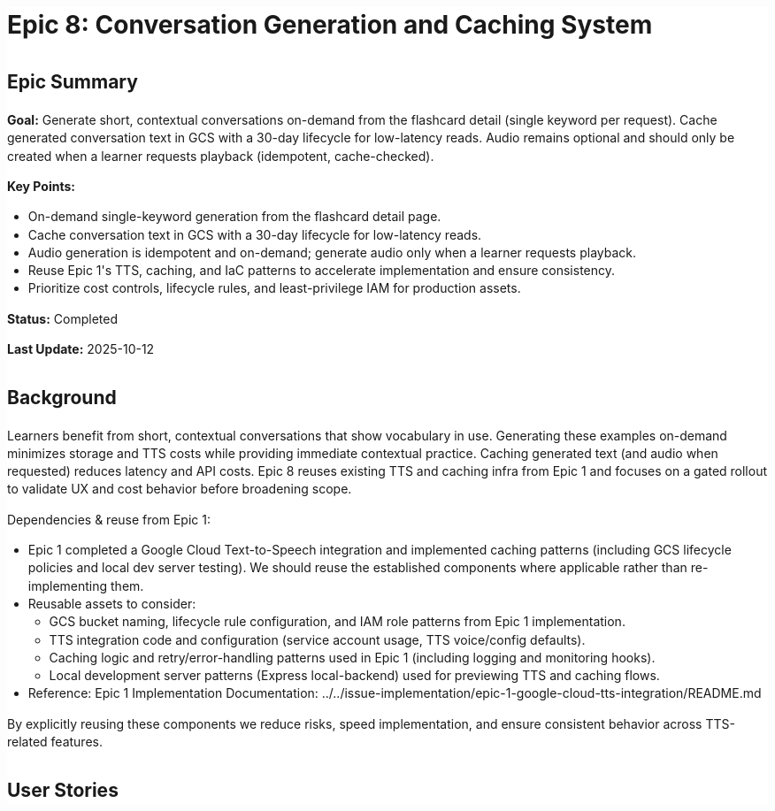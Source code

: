 # Epic 8: Conversation Generation and Caching System

## Epic Summary

**Goal:** Generate short, contextual conversations on-demand from the flashcard detail (single keyword per request). Cache generated conversation text in GCS with a 30-day lifecycle for low-latency reads. Audio remains optional and should only be created when a learner requests playback (idempotent, cache-checked).

**Key Points:**

- On-demand single-keyword generation from the flashcard detail page.
- Cache conversation text in GCS with a 30-day lifecycle for low-latency reads.
- Audio generation is idempotent and on-demand; generate audio only when a learner requests playback.
- Reuse Epic 1's TTS, caching, and IaC patterns to accelerate implementation and ensure consistency.
- Prioritize cost controls, lifecycle rules, and least-privilege IAM for production assets.

**Status:** Completed

**Last Update:** 2025-10-12

## Background

Learners benefit from short, contextual conversations that show vocabulary in use. Generating these examples on-demand minimizes storage and TTS costs while providing immediate contextual practice. Caching generated text (and audio when requested) reduces latency and API costs. Epic 8 reuses existing TTS and caching infra from Epic 1 and focuses on a gated rollout to validate UX and cost behavior before broadening scope.

Dependencies & reuse from Epic 1:

- Epic 1 completed a Google Cloud Text-to-Speech integration and implemented caching patterns (including GCS lifecycle policies and local dev server testing). We should reuse the established components where applicable rather than re-implementing them.
- Reusable assets to consider:
  - GCS bucket naming, lifecycle rule configuration, and IAM role patterns from Epic 1 implementation.
  - TTS integration code and configuration (service account usage, TTS voice/config defaults).
  - Caching logic and retry/error-handling patterns used in Epic 1 (including logging and monitoring hooks).
  - Local development server patterns (Express local-backend) used for previewing TTS and caching flows.
- Reference: Epic 1 Implementation Documentation: ../../issue-implementation/epic-1-google-cloud-tts-integration/README.md

By explicitly reusing these components we reduce risks, speed implementation, and ensure consistent behavior across TTS-related features.

## User Stories
